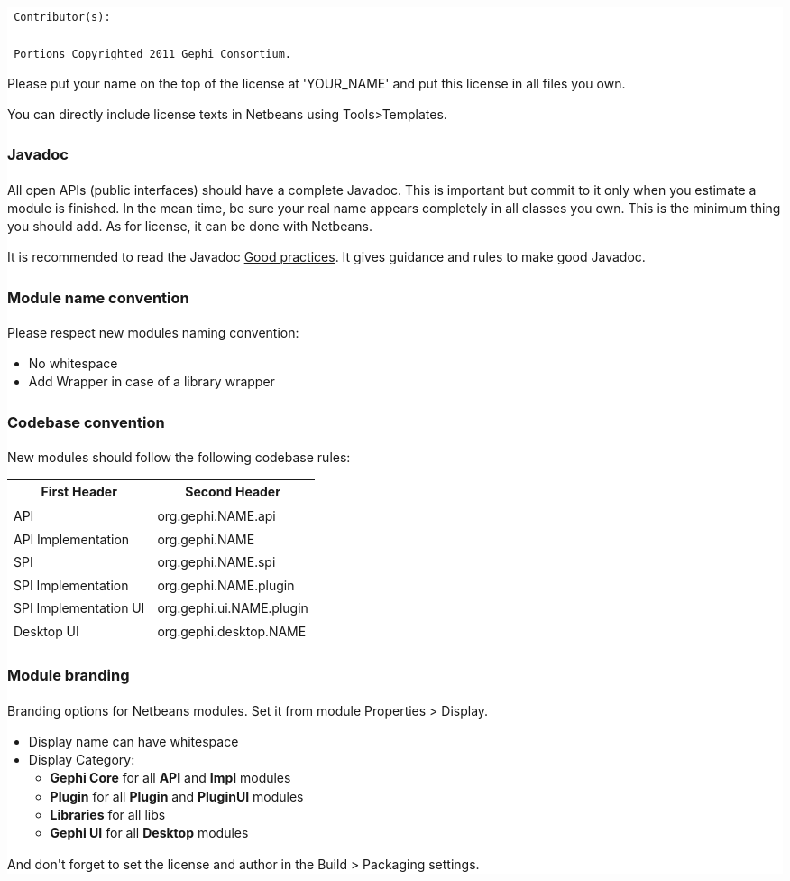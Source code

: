 	 Contributor(s):
	 
	 Portions Copyrighted 2011 Gephi Consortium.

Please put your name on the top of the license at 'YOUR_NAME' and put this license in all files you own.

You can directly include license texts in Netbeans using Tools>Templates.

### Javadoc

All open APIs (public interfaces) should have a complete Javadoc. This is important but commit to it only when you estimate a module is finished.
In the mean time, be sure your real name appears completely in all classes you own. This is the minimum thing you should add. As for license, it can be done with Netbeans.

It is recommended to read the Javadoc [Good practices](http://www.oracle.com/technetwork/java/javase/documentation/index-137868.html). It gives guidance and rules to make good Javadoc.

### Module name convention

Please respect new modules naming convention:
* No whitespace
* Add Wrapper in case of a library wrapper

### Codebase convention

New modules should follow the following codebase rules:

| First Header  | Second Header |
| ------------- | ------------- |
| API  | org.gephi.NAME.api  |
| API Implementation  | org.gephi.NAME  |
| SPI  | org.gephi.NAME.spi  |
| SPI Implementation  | org.gephi.NAME.plugin  |
| SPI Implementation UI  | org.gephi.ui.NAME.plugin  |
| Desktop UI  | org.gephi.desktop.NAME  |


### Module branding

Branding options for Netbeans modules. Set it from module Properties > Display.

* Display name can have whitespace
* Display Category:
  * **Gephi Core** for all **API** and **Impl** modules
  * **Plugin** for all **Plugin** and **PluginUI** modules
  * **Libraries** for all libs
  * **Gephi UI** for all **Desktop** modules

And don't forget to set the license and author in the Build > Packaging settings.
